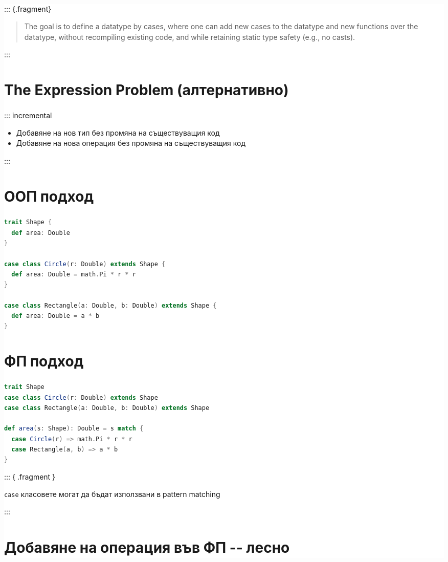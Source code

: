 ::: {.fragment}

> The goal is to define a datatype by cases, where one can add new cases to the datatype and new functions over the datatype, without recompiling existing code, and while retaining static type safety (e.g., no casts).

:::

# The Expression Problem (алтернативно)

::: incremental

* Добавяне на нов тип без промяна на съществуващия код
* Добавяне на нова операция без промяна на съществуващия код

:::

# ООП подход

```scala
trait Shape {
  def area: Double
}

case class Circle(r: Double) extends Shape {
  def area: Double = math.Pi * r * r
}

case class Rectangle(a: Double, b: Double) extends Shape {
  def area: Double = a * b
}
```

# ФП подход

```scala
trait Shape
case class Circle(r: Double) extends Shape
case class Rectangle(a: Double, b: Double) extends Shape

def area(s: Shape): Double = s match {
  case Circle(r) => math.Pi * r * r
  case Rectangle(a, b) => a * b
}
```

::: { .fragment }

`case` класовете могат да бъдат използвани в pattern matching

:::

# Добавяне на операция във ФП -- лесно
